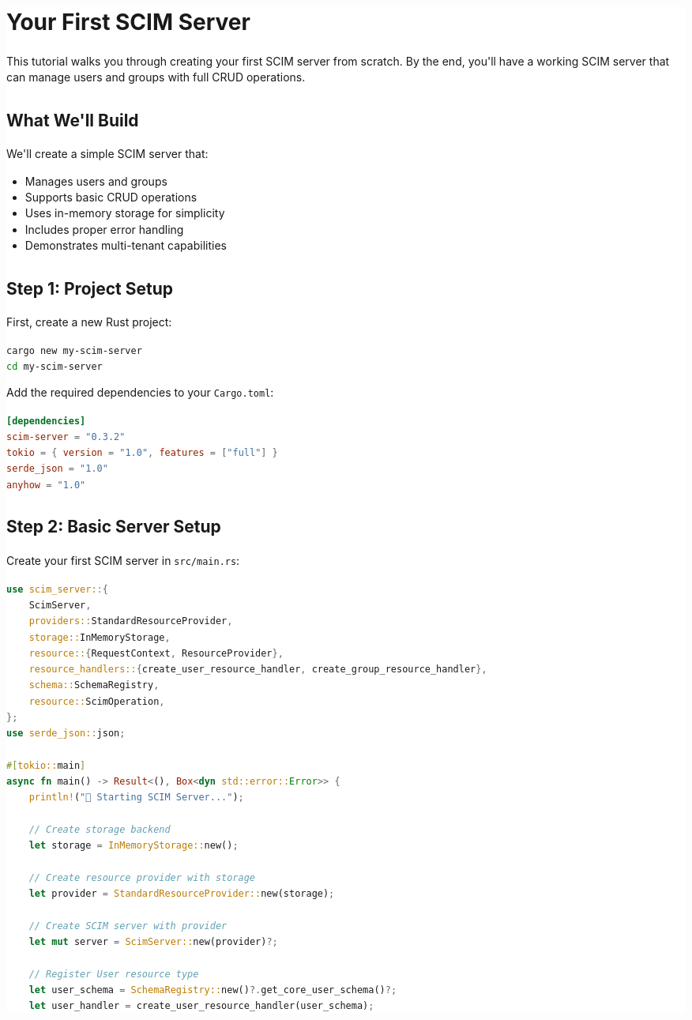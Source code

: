 # Your First SCIM Server

This tutorial walks you through creating your first SCIM server from scratch. By the end, you'll have a working SCIM server that can manage users and groups with full CRUD operations.

## What We'll Build

We'll create a simple SCIM server that:
- Manages users and groups
- Supports basic CRUD operations
- Uses in-memory storage for simplicity
- Includes proper error handling
- Demonstrates multi-tenant capabilities

## Step 1: Project Setup

First, create a new Rust project:

```bash
cargo new my-scim-server
cd my-scim-server
```

Add the required dependencies to your `Cargo.toml`:

```toml
[dependencies]
scim-server = "0.3.2"
tokio = { version = "1.0", features = ["full"] }
serde_json = "1.0"
anyhow = "1.0"
```

## Step 2: Basic Server Setup

Create your first SCIM server in `src/main.rs`:

```rust
use scim_server::{
    ScimServer,
    providers::StandardResourceProvider,
    storage::InMemoryStorage,
    resource::{RequestContext, ResourceProvider},
    resource_handlers::{create_user_resource_handler, create_group_resource_handler},
    schema::SchemaRegistry,
    resource::ScimOperation,
};
use serde_json::json;

#[tokio::main]
async fn main() -> Result<(), Box<dyn std::error::Error>> {
    println!("🚀 Starting SCIM Server...");
    
    // Create storage backend
    let storage = InMemoryStorage::new();
    
    // Create resource provider with storage
    let provider = StandardResourceProvider::new(storage);
    
    // Create SCIM server with provider
    let mut server = ScimServer::new(provider)?;
    
    // Register User resource type
    let user_schema = SchemaRegistry::new()?.get_core_user_schema()?;
    let user_handler = create_user_resource_handler(user_schema);
```